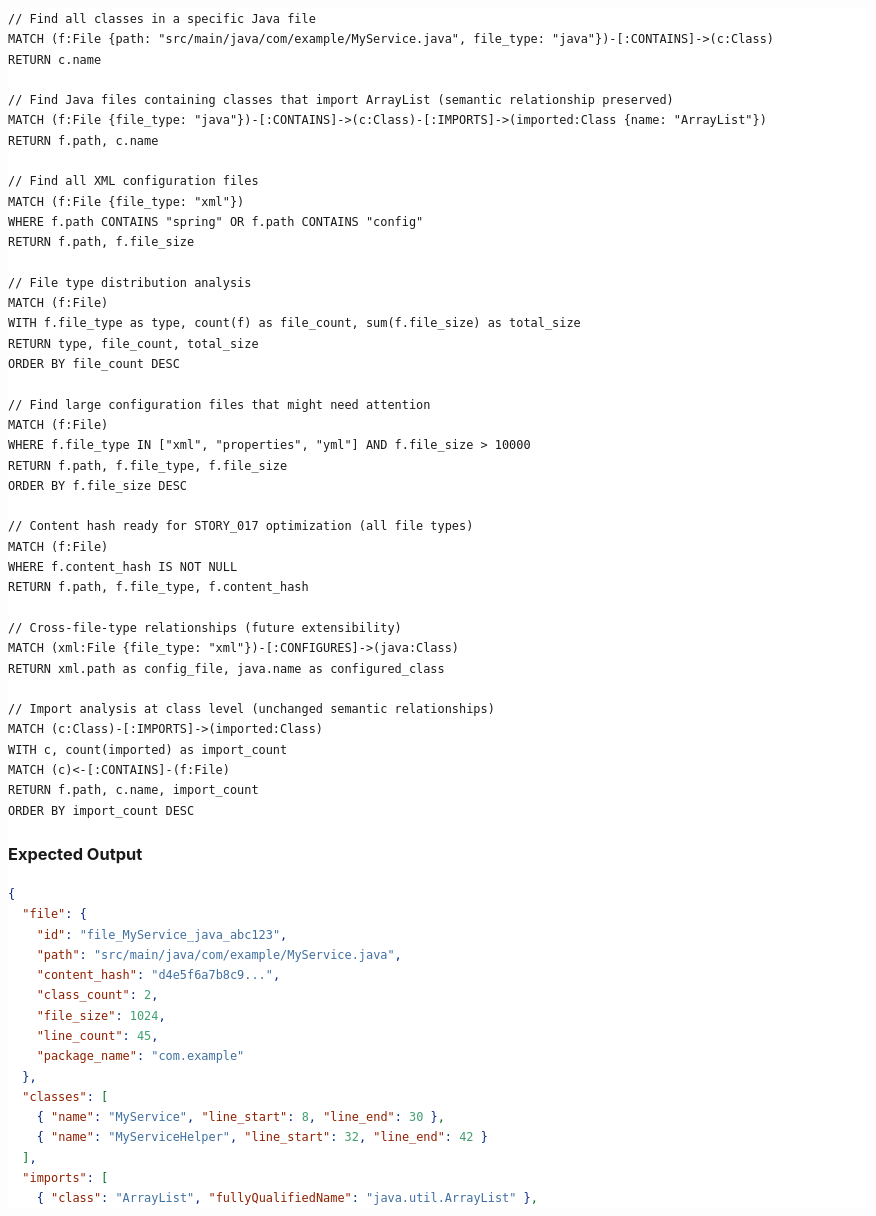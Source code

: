 ```cypher
// Find all classes in a specific Java file
MATCH (f:File {path: "src/main/java/com/example/MyService.java", file_type: "java"})-[:CONTAINS]->(c:Class)
RETURN c.name

// Find Java files containing classes that import ArrayList (semantic relationship preserved)
MATCH (f:File {file_type: "java"})-[:CONTAINS]->(c:Class)-[:IMPORTS]->(imported:Class {name: "ArrayList"})
RETURN f.path, c.name

// Find all XML configuration files
MATCH (f:File {file_type: "xml"})
WHERE f.path CONTAINS "spring" OR f.path CONTAINS "config"
RETURN f.path, f.file_size

// File type distribution analysis
MATCH (f:File)
WITH f.file_type as type, count(f) as file_count, sum(f.file_size) as total_size
RETURN type, file_count, total_size
ORDER BY file_count DESC

// Find large configuration files that might need attention
MATCH (f:File)
WHERE f.file_type IN ["xml", "properties", "yml"] AND f.file_size > 10000
RETURN f.path, f.file_type, f.file_size
ORDER BY f.file_size DESC

// Content hash ready for STORY_017 optimization (all file types)
MATCH (f:File)
WHERE f.content_hash IS NOT NULL
RETURN f.path, f.file_type, f.content_hash

// Cross-file-type relationships (future extensibility)
MATCH (xml:File {file_type: "xml"})-[:CONFIGURES]->(java:Class)
RETURN xml.path as config_file, java.name as configured_class

// Import analysis at class level (unchanged semantic relationships)
MATCH (c:Class)-[:IMPORTS]->(imported:Class)
WITH c, count(imported) as import_count
MATCH (c)<-[:CONTAINS]-(f:File)
RETURN f.path, c.name, import_count
ORDER BY import_count DESC
```

### Expected Output

```json
{
  "file": {
    "id": "file_MyService_java_abc123",
    "path": "src/main/java/com/example/MyService.java",
    "content_hash": "d4e5f6a7b8c9...",
    "class_count": 2,
    "file_size": 1024,
    "line_count": 45,
    "package_name": "com.example"
  },
  "classes": [
    { "name": "MyService", "line_start": 8, "line_end": 30 },
    { "name": "MyServiceHelper", "line_start": 32, "line_end": 42 }
  ],
  "imports": [
    { "class": "ArrayList", "fullyQualifiedName": "java.util.ArrayList" },
```